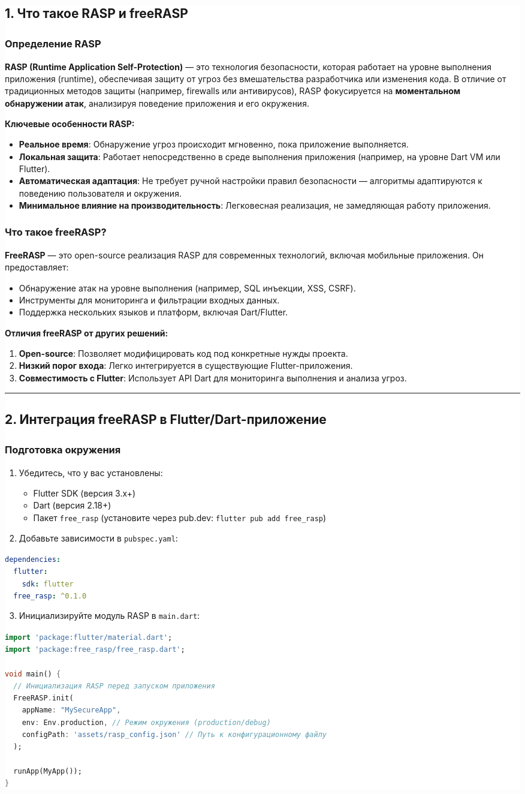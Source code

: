 
## 1. Что такое RASP и freeRASP

### Определение RASP
**RASP (Runtime Application Self-Protection)** — это технология безопасности, которая работает на уровне выполнения приложения (runtime), обеспечивая защиту от угроз без вмешательства разработчика или изменения кода. В отличие от традиционных методов защиты (например, firewalls или антивирусов), RASP фокусируется на **моментальном обнаружении атак**, анализируя поведение приложения и его окружения.

**Ключевые особенности RASP:**
- **Реальное время**: Обнаружение угроз происходит мгновенно, пока приложение выполняется.
- **Локальная защита**: Работает непосредственно в среде выполнения приложения (например, на уровне Dart VM или Flutter).
- **Автоматическая адаптация**: Не требует ручной настройки правил безопасности — алгоритмы адаптируются к поведению пользователя и окружения.
- **Минимальное влияние на производительность**: Легковесная реализация, не замедляющая работу приложения.

### Что такое freeRASP?
**FreeRASP** — это open-source реализация RASP для современных технологий, включая мобильные приложения. Он предоставляет:
- Обнаружение атак на уровне выполнения (например, SQL инъекции, XSS, CSRF).
- Инструменты для мониторинга и фильтрации входных данных.
- Поддержка нескольких языков и платформ, включая Dart/Flutter.

**Отличия freeRASP от других решений:**
1. **Open-source**: Позволяет модифицировать код под конкретные нужды проекта.
2. **Низкий порог входа**: Легко интегрируется в существующие Flutter-приложения.
3. **Совместимость с Flutter**: Использует API Dart для мониторинга выполнения и анализа угроз.

---

## 2. Интеграция freeRASP в Flutter/Dart-приложение

### Подготовка окружения
1. Убедитесь, что у вас установлены:
   - Flutter SDK (версия 3.x+)
   - Dart (версия 2.18+)
   - Пакет `free_rasp` (установите через pub.dev: `flutter pub add free_rasp`)

2. Добавьте зависимости в `pubspec.yaml`:
```yaml
dependencies:
  flutter:
    sdk: flutter
  free_rasp: ^0.1.0
```

3. Инициализируйте модуль RASP в `main.dart`:
```dart
import 'package:flutter/material.dart';
import 'package:free_rasp/free_rasp.dart';

void main() {
  // Инициализация RASP перед запуском приложения
  FreeRASP.init(
    appName: "MySecureApp",
    env: Env.production, // Режим окружения (production/debug)
    configPath: 'assets/rasp_config.json' // Путь к конфигурационному файлу
  );
  
  runApp(MyApp());
}
```